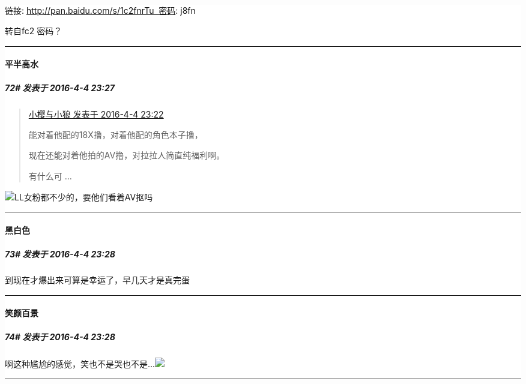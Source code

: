 链接: http://pan.baidu.com/s/1c2fnrTu  密码: j8fn

转自fc2</blockquote>
密码？







*****

####  平半高水  
##### 72#       发表于 2016-4-4 23:27



<blockquote><a href="httphttps://bbs.saraba1st.com/2b/forum.php?mod=redirect&amp;goto=findpost&amp;pid=32043433&amp;ptid=1247722" target="_blank">小樱与小狼 发表于 2016-4-4 23:22</a>

能对着他配的18X撸，对着他配的角色本子撸，

现在还能对着他拍的AV撸，对拉拉人简直纯福利啊。

有什么可 ...</blockquote>
<img src="https://static.saraba1st.com/image/smiley/face/161.jpg" referrerpolicy="no-referrer">LL女粉都不少的，要他们看着AV抠吗







*****

####  黑白色  
##### 73#       发表于 2016-4-4 23:28




到现在才爆出来可算是幸运了，早几天才是真完蛋







*****

####  笑颜百景  
##### 74#       发表于 2016-4-4 23:28




啊这种尴尬的感觉，笑也不是哭也不是...<img src="https://static.saraba1st.com/image/smiley/nq/009.gif" referrerpolicy="no-referrer">







*****

